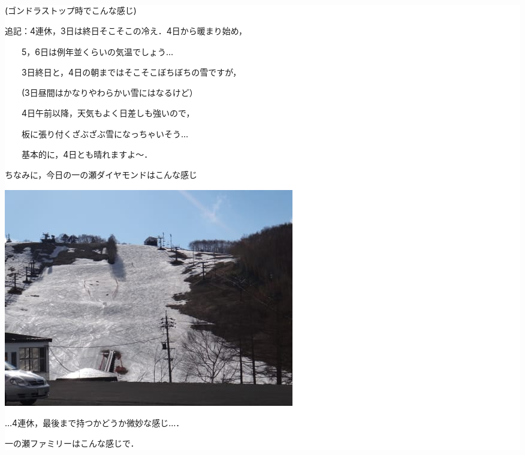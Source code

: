 


(ゴンドラストップ時でこんな感じ)





追記：4連休，3日は終日そこそこの冷え．4日から暖まり始め，


　　5，6日は例年並くらいの気温でしょう…


　　3日終日と，4日の朝まではそこそこぼちぼちの雪ですが，


　　(3日昼間はかなりやわらかい雪にはなるけど）


　　4日午前以降，天気もよく日差しも強いので，


　　板に張り付くざぶざぶ雪になっちゃいそう…


　　基本的に，4日とも晴れますよ～．





ちなみに，今日の一の瀬ダイヤモンドはこんな感じ




![7b0314b6b2c1f2a9565fa75931ecaf7a.jpg](images/7b0314b6b2c1f2a9565fa75931ecaf7a.jpg)




…4連休，最後まで持つかどうか微妙な感じ…．





一の瀬ファミリーはこんな感じで．
